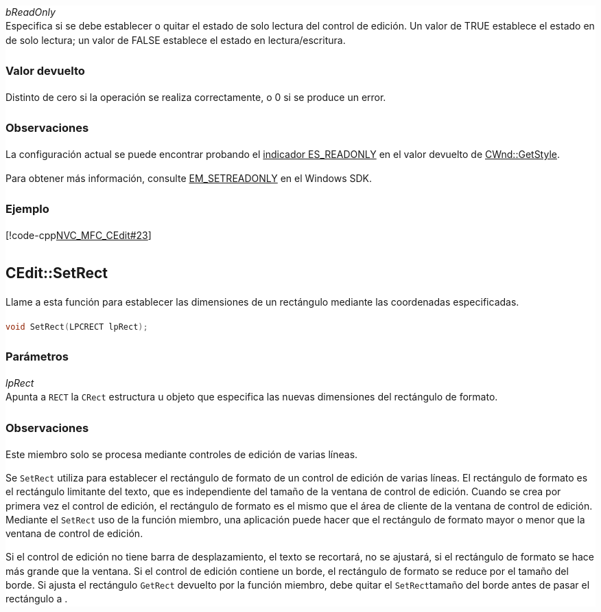 *bReadOnly*<br/>
Especifica si se debe establecer o quitar el estado de solo lectura del control de edición. Un valor de TRUE establece el estado en de solo lectura; un valor de FALSE establece el estado en lectura/escritura.

### <a name="return-value"></a>Valor devuelto

Distinto de cero si la operación se realiza correctamente, o 0 si se produce un error.

### <a name="remarks"></a>Observaciones

La configuración actual se puede encontrar probando el [indicador ES_READONLY](styles-used-by-mfc.md#edit-styles) en el valor devuelto de [CWnd::GetStyle](cwnd-class.md#getstyle).

Para obtener más información, consulte [EM_SETREADONLY](/windows/win32/Controls/em-setreadonly) en el Windows SDK.

### <a name="example"></a>Ejemplo

[!code-cpp[NVC_MFC_CEdit#23](../../mfc/reference/codesnippet/cpp/cedit-class_23.cpp)]

## <a name="ceditsetrect"></a><a name="setrect"></a>CEdit::SetRect

Llame a esta función para establecer las dimensiones de un rectángulo mediante las coordenadas especificadas.

```cpp
void SetRect(LPCRECT lpRect);
```

### <a name="parameters"></a>Parámetros

*lpRect*<br/>
Apunta a `RECT` la `CRect` estructura u objeto que especifica las nuevas dimensiones del rectángulo de formato.

### <a name="remarks"></a>Observaciones

Este miembro solo se procesa mediante controles de edición de varias líneas.

Se `SetRect` utiliza para establecer el rectángulo de formato de un control de edición de varias líneas. El rectángulo de formato es el rectángulo limitante del texto, que es independiente del tamaño de la ventana de control de edición. Cuando se crea por primera vez el control de edición, el rectángulo de formato es el mismo que el área de cliente de la ventana de control de edición. Mediante el `SetRect` uso de la función miembro, una aplicación puede hacer que el rectángulo de formato mayor o menor que la ventana de control de edición.

Si el control de edición no tiene barra de desplazamiento, el texto se recortará, no se ajustará, si el rectángulo de formato se hace más grande que la ventana. Si el control de edición contiene un borde, el rectángulo de formato se reduce por el tamaño del borde. Si ajusta el rectángulo `GetRect` devuelto por la función miembro, debe quitar el `SetRect`tamaño del borde antes de pasar el rectángulo a .
